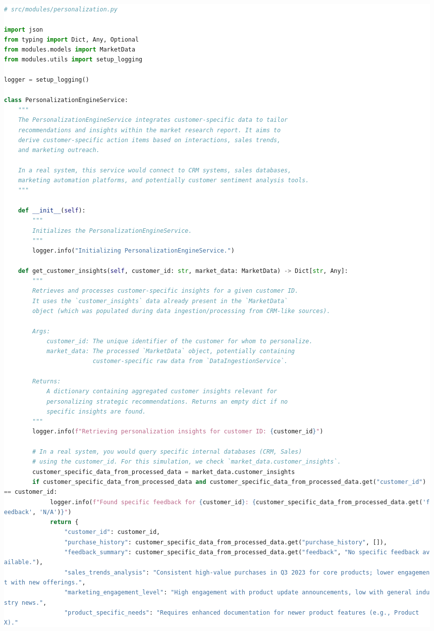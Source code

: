 ```python
# src/modules/personalization.py

import json
from typing import Dict, Any, Optional
from modules.models import MarketData
from modules.utils import setup_logging

logger = setup_logging()

class PersonalizationEngineService:
    """
    The PersonalizationEngineService integrates customer-specific data to tailor
    recommendations and insights within the market research report. It aims to
    derive customer-specific action items based on interactions, sales trends,
    and marketing outreach.

    In a real system, this service would connect to CRM systems, sales databases,
    marketing automation platforms, and potentially customer sentiment analysis tools.
    """

    def __init__(self):
        """
        Initializes the PersonalizationEngineService.
        """
        logger.info("Initializing PersonalizationEngineService.")

    def get_customer_insights(self, customer_id: str, market_data: MarketData) -> Dict[str, Any]:
        """
        Retrieves and processes customer-specific insights for a given customer ID.
        It uses the `customer_insights` data already present in the `MarketData`
        object (which was populated during data ingestion/processing from CRM-like sources).

        Args:
            customer_id: The unique identifier of the customer for whom to personalize.
            market_data: The processed `MarketData` object, potentially containing
                         customer-specific raw data from `DataIngestionService`.

        Returns:
            A dictionary containing aggregated customer insights relevant for
            personalizing strategic recommendations. Returns an empty dict if no
            specific insights are found.
        """
        logger.info(f"Retrieving personalization insights for customer ID: {customer_id}")

        # In a real system, you would query specific internal databases (CRM, Sales)
        # using the customer_id. For this simulation, we check `market_data.customer_insights`.
        customer_specific_data_from_processed_data = market_data.customer_insights
        if customer_specific_data_from_processed_data and customer_specific_data_from_processed_data.get("customer_id") == customer_id:
             logger.info(f"Found specific feedback for {customer_id}: {customer_specific_data_from_processed_data.get('feedback', 'N/A')}")
             return {
                 "customer_id": customer_id,
                 "purchase_history": customer_specific_data_from_processed_data.get("purchase_history", []),
                 "feedback_summary": customer_specific_data_from_processed_data.get("feedback", "No specific feedback available."),
                 "sales_trends_analysis": "Consistent high-value purchases in Q3 2023 for core products; lower engagement with new offerings.",
                 "marketing_engagement_level": "High engagement with product update announcements, low with general industry news.",
                 "product_specific_needs": "Requires enhanced documentation for newer product features (e.g., Product X)."
```